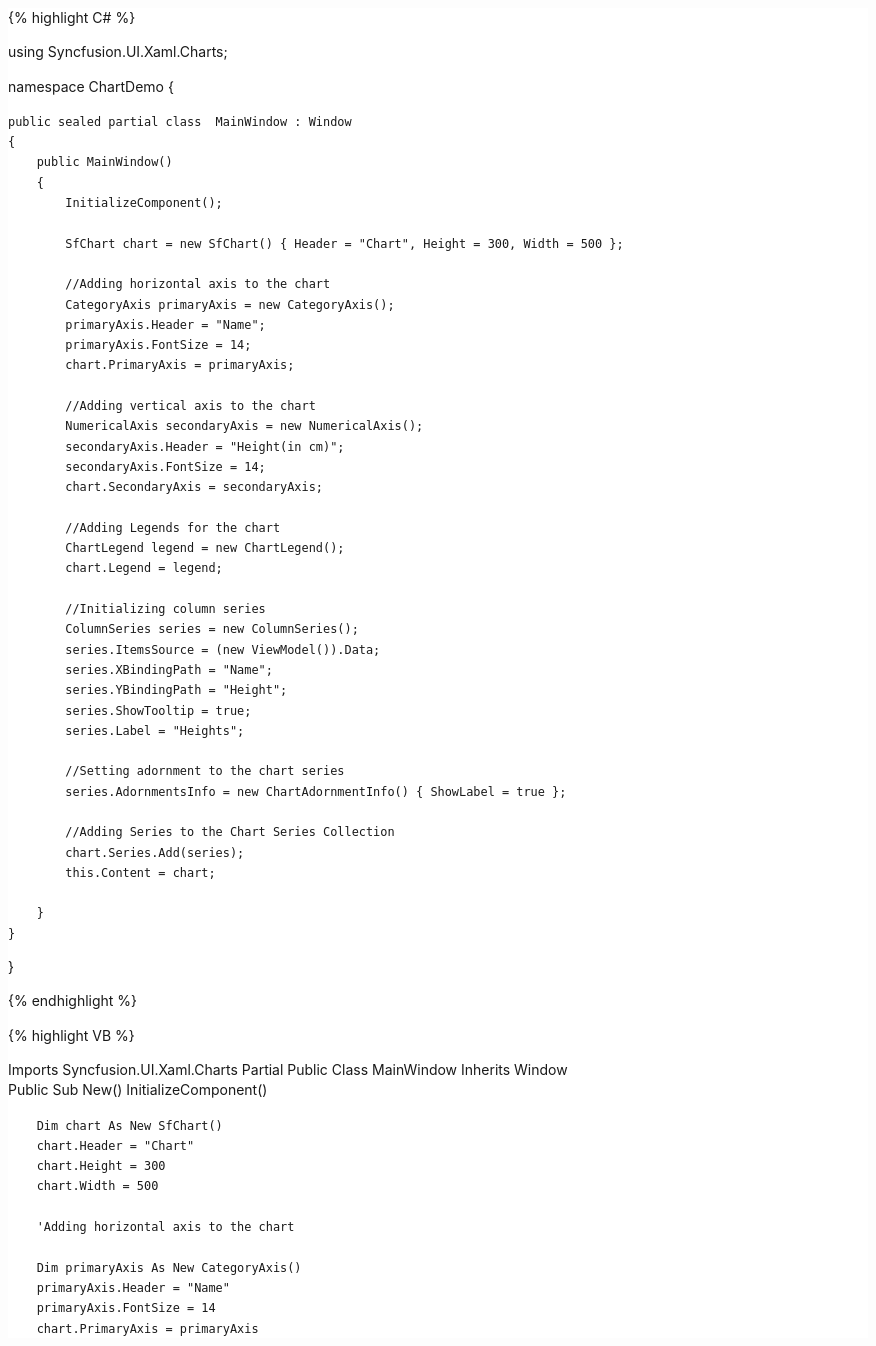 {% highlight C# %} 

using Syncfusion.UI.Xaml.Charts;

namespace ChartDemo
{
    
    public sealed partial class  MainWindow : Window
    {
        public MainWindow()
        {
            InitializeComponent();
            
            SfChart chart = new SfChart() { Header = "Chart", Height = 300, Width = 500 };

            //Adding horizontal axis to the chart 
            CategoryAxis primaryAxis = new CategoryAxis();
            primaryAxis.Header = "Name";
            primaryAxis.FontSize = 14;
            chart.PrimaryAxis = primaryAxis;

            //Adding vertical axis to the chart 
            NumericalAxis secondaryAxis = new NumericalAxis();
            secondaryAxis.Header = "Height(in cm)";
            secondaryAxis.FontSize = 14;
            chart.SecondaryAxis = secondaryAxis;

            //Adding Legends for the chart
            ChartLegend legend = new ChartLegend();
            chart.Legend = legend;

            //Initializing column series
            ColumnSeries series = new ColumnSeries();
            series.ItemsSource = (new ViewModel()).Data;
            series.XBindingPath = "Name";            
            series.YBindingPath = "Height";
            series.ShowTooltip = true;
            series.Label = "Heights";      

            //Setting adornment to the chart series
            series.AdornmentsInfo = new ChartAdornmentInfo() { ShowLabel = true };

            //Adding Series to the Chart Series Collection
            chart.Series.Add(series);
            this.Content = chart;
                      
        }
    }   
}

{% endhighlight %}

{% highlight VB %}

Imports Syncfusion.UI.Xaml.Charts
Partial Public Class MainWindow
    Inherits Window   
    Public Sub New()
        InitializeComponent()

        Dim chart As New SfChart()
        chart.Header = "Chart"
        chart.Height = 300
        chart.Width = 500

        'Adding horizontal axis to the chart 

        Dim primaryAxis As New CategoryAxis()
        primaryAxis.Header = "Name"
        primaryAxis.FontSize = 14
        chart.PrimaryAxis = primaryAxis
